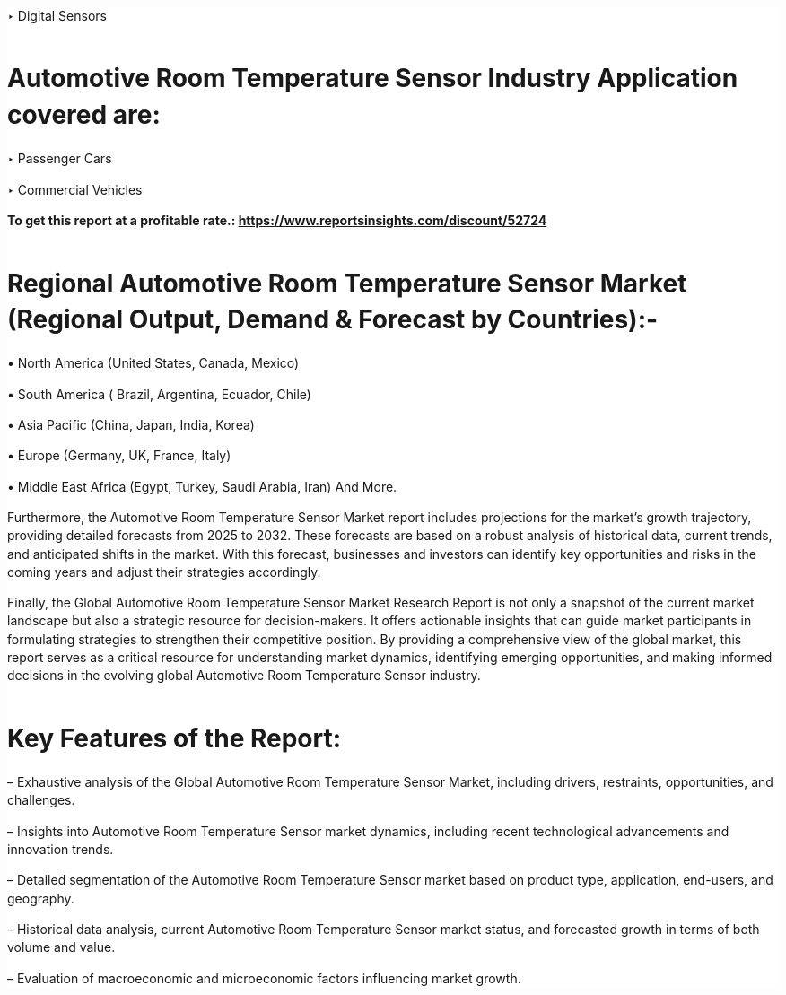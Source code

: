 ‣ Digital Sensors

# <strong>Automotive Room Temperature Sensor Industry Application covered are:</strong>

‣ Passenger Cars

‣ Commercial Vehicles

<strong>To get this report at a profitable rate.: <a href=https://www.reportsinsights.com/discount/52724>https://www.reportsinsights.com/discount/52724</a></strong>

# <strong>Regional Automotive Room Temperature Sensor Market (Regional Output, Demand &amp; Forecast by Countries):-</strong>

• North America (United States, Canada, Mexico)

• South America ( Brazil, Argentina, Ecuador, Chile)

• Asia Pacific (China, Japan, India, Korea)

• Europe (Germany, UK, France, Italy)

• Middle East Africa (Egypt, Turkey, Saudi Arabia, Iran) And More.

Furthermore, the Automotive Room Temperature Sensor Market report includes projections for the market’s growth trajectory, providing detailed forecasts from 2025 to 2032. These forecasts are based on a robust analysis of historical data, current trends, and anticipated shifts in the market. With this forecast, businesses and investors can identify key opportunities and risks in the coming years and adjust their strategies accordingly.

Finally, the Global Automotive Room Temperature Sensor Market Research Report is not only a snapshot of the current market landscape but also a strategic resource for decision-makers. It offers actionable insights that can guide market participants in formulating strategies to strengthen their competitive position. By providing a comprehensive view of the global market, this report serves as a critical resource for understanding market dynamics, identifying emerging opportunities, and making informed decisions in the evolving global Automotive Room Temperature Sensor industry.

# <strong>Key Features of the Report:</strong>

– Exhaustive analysis of the Global Automotive Room Temperature Sensor Market, including drivers, restraints, opportunities, and challenges.

– Insights into Automotive Room Temperature Sensor market dynamics, including recent technological advancements and innovation trends.

– Detailed segmentation of the Automotive Room Temperature Sensor market based on product type, application, end-users, and geography.

– Historical data analysis, current Automotive Room Temperature Sensor market status, and forecasted growth in terms of both volume and value.

– Evaluation of macroeconomic and microeconomic factors influencing market growth.

